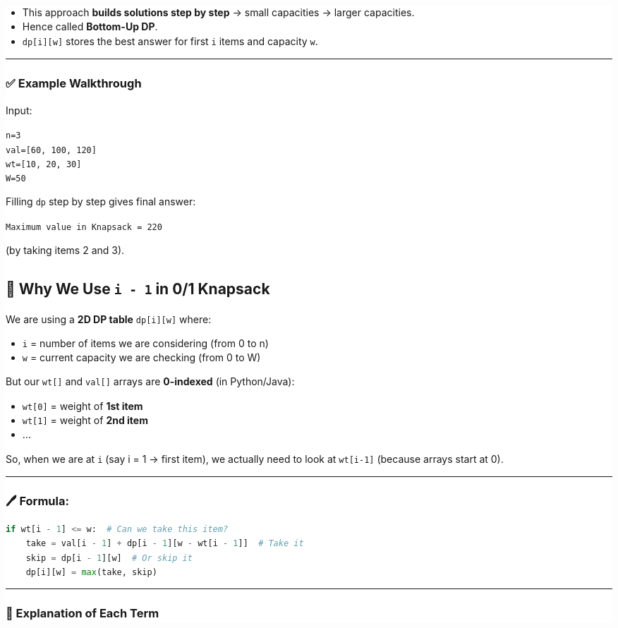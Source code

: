 * This approach **builds solutions step by step** → small capacities → larger capacities.
* Hence called **Bottom-Up DP**.
* `dp[i][w]` stores the best answer for first `i` items and capacity `w`.

---

### ✅ Example Walkthrough

Input:

```
n=3
val=[60, 100, 120]
wt=[10, 20, 30]
W=50
```

Filling `dp` step by step gives final answer:

```
Maximum value in Knapsack = 220
```

(by taking items 2 and 3).



## 🧠 Why We Use `i - 1` in 0/1 Knapsack

We are using a **2D DP table** `dp[i][w]` where:

* `i` = number of items we are considering (from 0 to n)
* `w` = current capacity we are checking (from 0 to W)

But our `wt[]` and `val[]` arrays are **0-indexed** (in Python/Java):

* `wt[0]` = weight of **1st item**
* `wt[1]` = weight of **2nd item**
* …

So, when we are at `i` (say i = 1 → first item), we actually need to look at `wt[i-1]` (because arrays start at 0).

---

### 🖊 Formula:

```python
if wt[i - 1] <= w:  # Can we take this item?
    take = val[i - 1] + dp[i - 1][w - wt[i - 1]]  # Take it
    skip = dp[i - 1][w]  # Or skip it
    dp[i][w] = max(take, skip)
```

---

### 🔎 Explanation of Each Term
